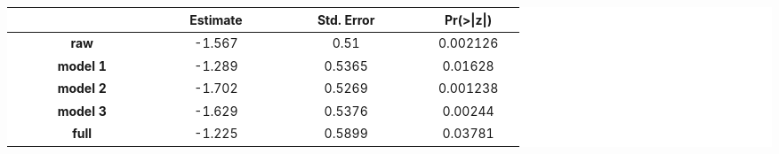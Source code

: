 <table style="width:67%;">
<colgroup>
<col width="19%" />
<col width="15%" />
<col width="18%" />
<col width="13%" />
</colgroup>
<thead>
<tr class="header">
<th align="center"> </th>
<th align="center">Estimate</th>
<th align="center">Std. Error</th>
<th align="center">Pr(&gt;|z|)</th>
</tr>
</thead>
<tbody>
<tr class="odd">
<td align="center"><strong>raw</strong></td>
<td align="center">-1.567</td>
<td align="center">0.51</td>
<td align="center">0.002126</td>
</tr>
<tr class="even">
<td align="center"><strong>model 1</strong></td>
<td align="center">-1.289</td>
<td align="center">0.5365</td>
<td align="center">0.01628</td>
</tr>
<tr class="odd">
<td align="center"><strong>model 2</strong></td>
<td align="center">-1.702</td>
<td align="center">0.5269</td>
<td align="center">0.001238</td>
</tr>
<tr class="even">
<td align="center"><strong>model 3</strong></td>
<td align="center">-1.629</td>
<td align="center">0.5376</td>
<td align="center">0.00244</td>
</tr>
<tr class="odd">
<td align="center"><strong>full</strong></td>
<td align="center">-1.225</td>
<td align="center">0.5899</td>
<td align="center">0.03781</td>
</tr>
</tbody>
</table>

